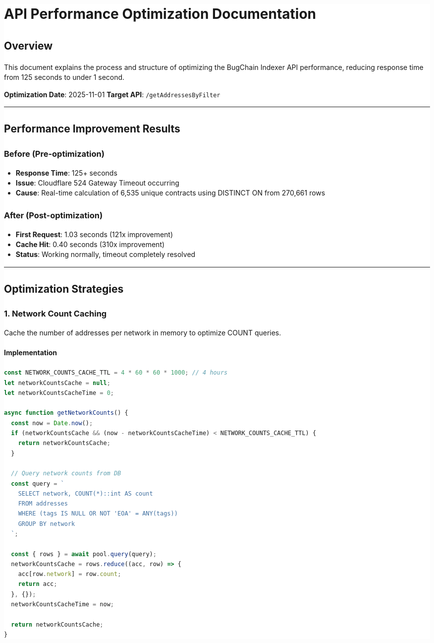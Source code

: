 # API Performance Optimization Documentation

## Overview
This document explains the process and structure of optimizing the BugChain Indexer API performance, reducing response time from 125 seconds to under 1 second.

**Optimization Date**: 2025-11-01
**Target API**: `/getAddressesByFilter`

---

## Performance Improvement Results

### Before (Pre-optimization)
- **Response Time**: 125+ seconds
- **Issue**: Cloudflare 524 Gateway Timeout occurring
- **Cause**: Real-time calculation of 6,535 unique contracts using DISTINCT ON from 270,661 rows

### After (Post-optimization)
- **First Request**: 1.03 seconds (121x improvement)
- **Cache Hit**: 0.40 seconds (310x improvement)
- **Status**: Working normally, timeout completely resolved

---

## Optimization Strategies

### 1. Network Count Caching
Cache the number of addresses per network in memory to optimize COUNT queries.

#### Implementation
```javascript
const NETWORK_COUNTS_CACHE_TTL = 4 * 60 * 60 * 1000; // 4 hours
let networkCountsCache = null;
let networkCountsCacheTime = 0;

async function getNetworkCounts() {
  const now = Date.now();
  if (networkCountsCache && (now - networkCountsCacheTime) < NETWORK_COUNTS_CACHE_TTL) {
    return networkCountsCache;
  }

  // Query network counts from DB
  const query = `
    SELECT network, COUNT(*)::int AS count
    FROM addresses
    WHERE (tags IS NULL OR NOT 'EOA' = ANY(tags))
    GROUP BY network
  `;

  const { rows } = await pool.query(query);
  networkCountsCache = rows.reduce((acc, row) => {
    acc[row.network] = row.count;
    return acc;
  }, {});
  networkCountsCacheTime = now;

  return networkCountsCache;
}
```
